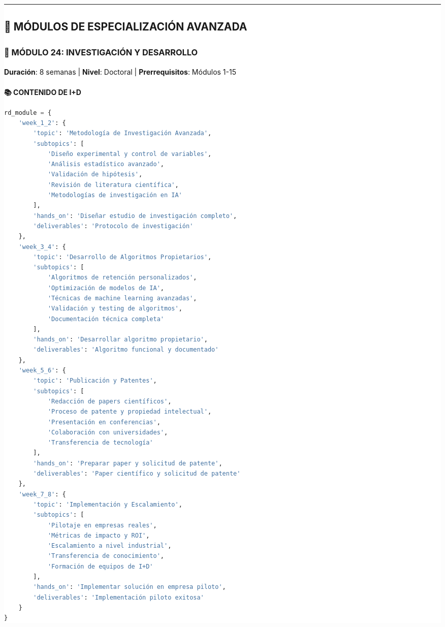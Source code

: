 
---

## 🎯 MÓDULOS DE ESPECIALIZACIÓN AVANZADA

### **🔬 MÓDULO 24: INVESTIGACIÓN Y DESARROLLO**
**Duración**: 8 semanas | **Nivel**: Doctoral | **Prerrequisitos**: Módulos 1-15

#### **📚 CONTENIDO DE I+D**
```python
rd_module = {
    'week_1_2': {
        'topic': 'Metodología de Investigación Avanzada',
        'subtopics': [
            'Diseño experimental y control de variables',
            'Análisis estadístico avanzado',
            'Validación de hipótesis',
            'Revisión de literatura científica',
            'Metodologías de investigación en IA'
        ],
        'hands_on': 'Diseñar estudio de investigación completo',
        'deliverables': 'Protocolo de investigación'
    },
    'week_3_4': {
        'topic': 'Desarrollo de Algoritmos Propietarios',
        'subtopics': [
            'Algoritmos de retención personalizados',
            'Optimización de modelos de IA',
            'Técnicas de machine learning avanzadas',
            'Validación y testing de algoritmos',
            'Documentación técnica completa'
        ],
        'hands_on': 'Desarrollar algoritmo propietario',
        'deliverables': 'Algoritmo funcional y documentado'
    },
    'week_5_6': {
        'topic': 'Publicación y Patentes',
        'subtopics': [
            'Redacción de papers científicos',
            'Proceso de patente y propiedad intelectual',
            'Presentación en conferencias',
            'Colaboración con universidades',
            'Transferencia de tecnología'
        ],
        'hands_on': 'Preparar paper y solicitud de patente',
        'deliverables': 'Paper científico y solicitud de patente'
    },
    'week_7_8': {
        'topic': 'Implementación y Escalamiento',
        'subtopics': [
            'Pilotaje en empresas reales',
            'Métricas de impacto y ROI',
            'Escalamiento a nivel industrial',
            'Transferencia de conocimiento',
            'Formación de equipos de I+D'
        ],
        'hands_on': 'Implementar solución en empresa piloto',
        'deliverables': 'Implementación piloto exitosa'
    }
}
```
